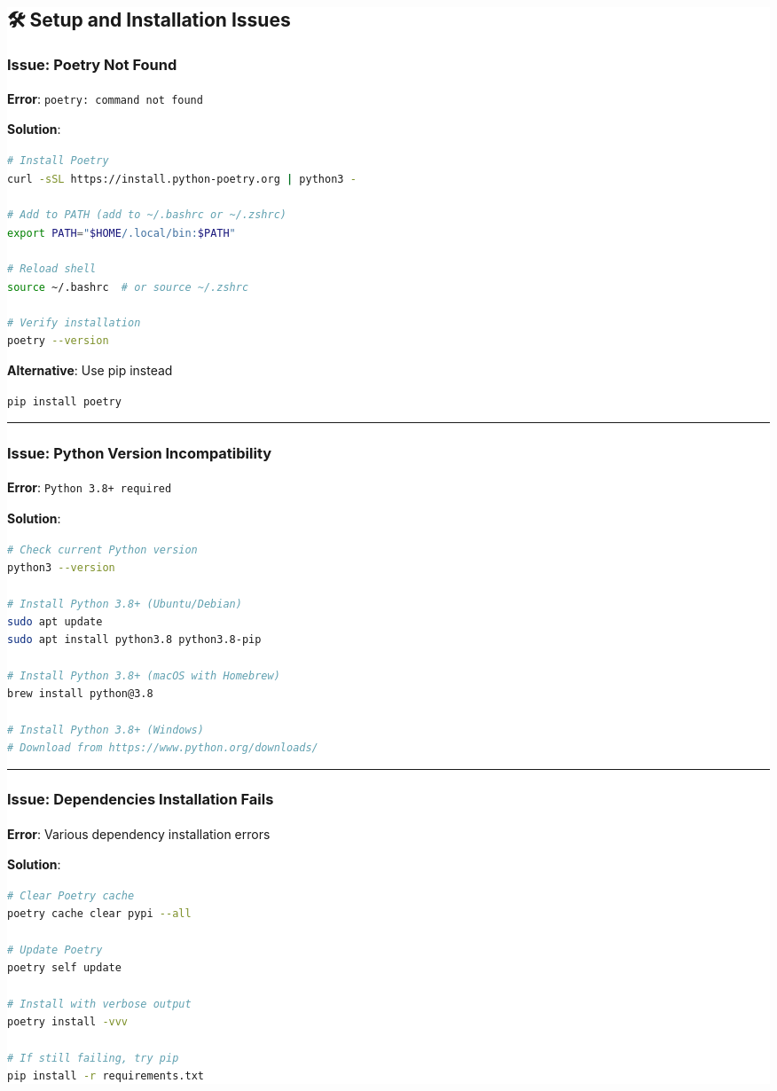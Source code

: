 ## 🛠️ Setup and Installation Issues

### Issue: Poetry Not Found
**Error**: `poetry: command not found`

**Solution**:
```bash
# Install Poetry
curl -sSL https://install.python-poetry.org | python3 -

# Add to PATH (add to ~/.bashrc or ~/.zshrc)
export PATH="$HOME/.local/bin:$PATH"

# Reload shell
source ~/.bashrc  # or source ~/.zshrc

# Verify installation
poetry --version
```

**Alternative**: Use pip instead
```bash
pip install poetry
```

---

### Issue: Python Version Incompatibility
**Error**: `Python 3.8+ required`

**Solution**:
```bash
# Check current Python version
python3 --version

# Install Python 3.8+ (Ubuntu/Debian)
sudo apt update
sudo apt install python3.8 python3.8-pip

# Install Python 3.8+ (macOS with Homebrew)
brew install python@3.8

# Install Python 3.8+ (Windows)
# Download from https://www.python.org/downloads/
```

---

### Issue: Dependencies Installation Fails
**Error**: Various dependency installation errors

**Solution**:
```bash
# Clear Poetry cache
poetry cache clear pypi --all

# Update Poetry
poetry self update

# Install with verbose output
poetry install -vvv

# If still failing, try pip
pip install -r requirements.txt
```
